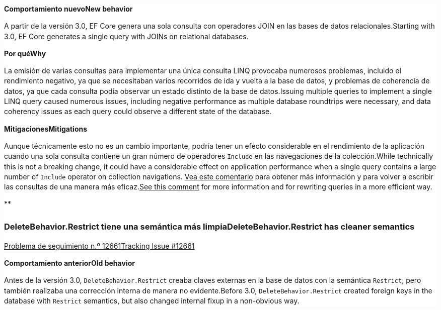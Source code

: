 <span data-ttu-id="56f1e-379">**Comportamiento nuevo**</span><span class="sxs-lookup"><span data-stu-id="56f1e-379">**New behavior**</span></span>

<span data-ttu-id="56f1e-380">A partir de la versión 3.0, EF Core genera una sola consulta con operadores JOIN en las bases de datos relacionales.</span><span class="sxs-lookup"><span data-stu-id="56f1e-380">Starting with 3.0, EF Core generates a single query with JOINs on relational databases.</span></span>

<span data-ttu-id="56f1e-381">**Por qué**</span><span class="sxs-lookup"><span data-stu-id="56f1e-381">**Why**</span></span>

<span data-ttu-id="56f1e-382">La emisión de varias consultas para implementar una única consulta LINQ provocaba numerosos problemas, incluido el rendimiento negativo, ya que se necesitaban varios recorridos de ida y vuelta a la base de datos, y problemas de coherencia de datos, ya que cada consulta podía observar un estado distinto de la base de datos.</span><span class="sxs-lookup"><span data-stu-id="56f1e-382">Issuing multiple queries to implement a single LINQ query caused numerous issues, including negative performance as multiple database roundtrips were necessary, and data coherency issues as each query could observe a different state of the database.</span></span>

<span data-ttu-id="56f1e-383">**Mitigaciones**</span><span class="sxs-lookup"><span data-stu-id="56f1e-383">**Mitigations**</span></span>

<span data-ttu-id="56f1e-384">Aunque técnicamente esto no es un cambio importante, podría tener un efecto considerable en el rendimiento de la aplicación cuando una sola consulta contiene un gran número de operadores `Include` en las navegaciones de la colección.</span><span class="sxs-lookup"><span data-stu-id="56f1e-384">While technically this is not a breaking change, it could have a considerable effect on application performance when a single query contains a large number of `Include` operator on collection navigations.</span></span> <span data-ttu-id="56f1e-385">[Vea este comentario](https://github.com/aspnet/EntityFrameworkCore/issues/18022#issuecomment-542397085) para obtener más información y para volver a escribir las consultas de una manera más eficaz.</span><span class="sxs-lookup"><span data-stu-id="56f1e-385">[See this comment](https://github.com/aspnet/EntityFrameworkCore/issues/18022#issuecomment-542397085) for more information and for rewriting queries in a more efficient way.</span></span>

**

<a name="deletebehavior"></a>
### <a name="deletebehaviorrestrict-has-cleaner-semantics"></a><span data-ttu-id="56f1e-386">DeleteBehavior.Restrict tiene una semántica más limpia</span><span class="sxs-lookup"><span data-stu-id="56f1e-386">DeleteBehavior.Restrict has cleaner semantics</span></span>

[<span data-ttu-id="56f1e-387">Problema de seguimiento n.º 12661</span><span class="sxs-lookup"><span data-stu-id="56f1e-387">Tracking Issue #12661</span></span>](https://github.com/aspnet/EntityFrameworkCore/issues/12661)

<span data-ttu-id="56f1e-388">**Comportamiento anterior**</span><span class="sxs-lookup"><span data-stu-id="56f1e-388">**Old behavior**</span></span>

<span data-ttu-id="56f1e-389">Antes de la versión 3.0, `DeleteBehavior.Restrict` creaba claves externas en la base de datos con la semántica `Restrict`, pero también realizaba una corrección interna de manera no evidente.</span><span class="sxs-lookup"><span data-stu-id="56f1e-389">Before 3.0, `DeleteBehavior.Restrict` created foreign keys in the database with `Restrict` semantics, but also changed internal fixup in a non-obvious way.</span></span>
